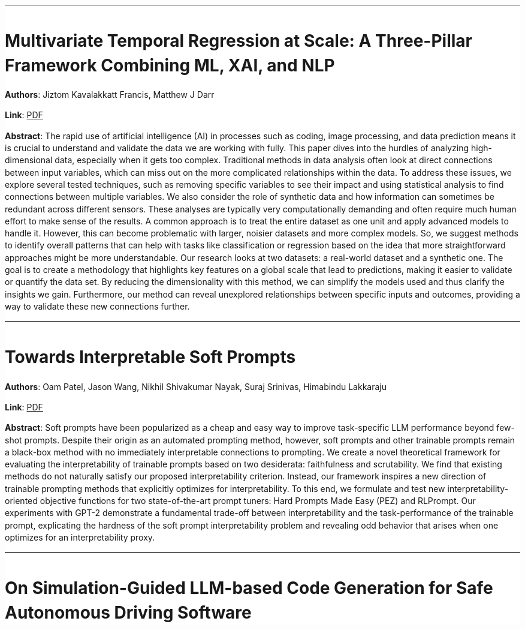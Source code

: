 
---
# Multivariate Temporal Regression at Scale: A Three-Pillar Framework Combining ML, XAI, and NLP 

**Authors**: Jiztom Kavalakkatt Francis, Matthew J Darr  

**Link**: [PDF](https://arxiv.org/pdf/2504.02151)  

**Abstract**: The rapid use of artificial intelligence (AI) in processes such as coding, image processing, and data prediction means it is crucial to understand and validate the data we are working with fully. This paper dives into the hurdles of analyzing high-dimensional data, especially when it gets too complex. Traditional methods in data analysis often look at direct connections between input variables, which can miss out on the more complicated relationships within the data.
To address these issues, we explore several tested techniques, such as removing specific variables to see their impact and using statistical analysis to find connections between multiple variables. We also consider the role of synthetic data and how information can sometimes be redundant across different sensors. These analyses are typically very computationally demanding and often require much human effort to make sense of the results.
A common approach is to treat the entire dataset as one unit and apply advanced models to handle it. However, this can become problematic with larger, noisier datasets and more complex models. So, we suggest methods to identify overall patterns that can help with tasks like classification or regression based on the idea that more straightforward approaches might be more understandable.
Our research looks at two datasets: a real-world dataset and a synthetic one. The goal is to create a methodology that highlights key features on a global scale that lead to predictions, making it easier to validate or quantify the data set. By reducing the dimensionality with this method, we can simplify the models used and thus clarify the insights we gain. Furthermore, our method can reveal unexplored relationships between specific inputs and outcomes, providing a way to validate these new connections further. 

---
# Towards Interpretable Soft Prompts 

**Authors**: Oam Patel, Jason Wang, Nikhil Shivakumar Nayak, Suraj Srinivas, Himabindu Lakkaraju  

**Link**: [PDF](https://arxiv.org/pdf/2504.02144)  

**Abstract**: Soft prompts have been popularized as a cheap and easy way to improve task-specific LLM performance beyond few-shot prompts. Despite their origin as an automated prompting method, however, soft prompts and other trainable prompts remain a black-box method with no immediately interpretable connections to prompting. We create a novel theoretical framework for evaluating the interpretability of trainable prompts based on two desiderata: faithfulness and scrutability. We find that existing methods do not naturally satisfy our proposed interpretability criterion. Instead, our framework inspires a new direction of trainable prompting methods that explicitly optimizes for interpretability. To this end, we formulate and test new interpretability-oriented objective functions for two state-of-the-art prompt tuners: Hard Prompts Made Easy (PEZ) and RLPrompt. Our experiments with GPT-2 demonstrate a fundamental trade-off between interpretability and the task-performance of the trainable prompt, explicating the hardness of the soft prompt interpretability problem and revealing odd behavior that arises when one optimizes for an interpretability proxy. 

---
# On Simulation-Guided LLM-based Code Generation for Safe Autonomous Driving Software 
